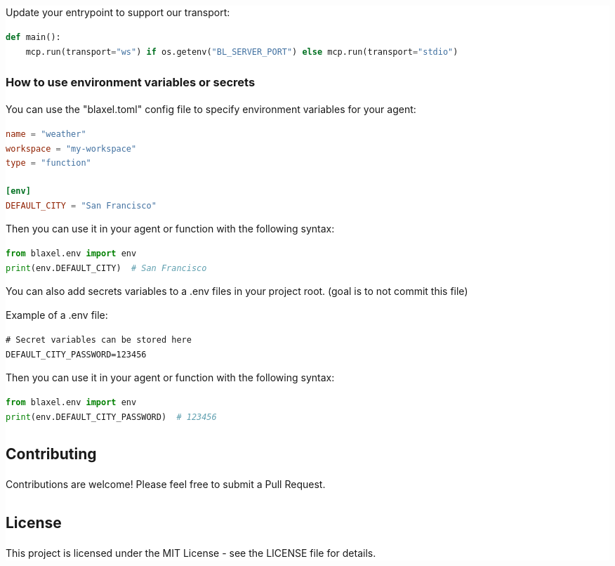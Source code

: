 Update your entrypoint to support our transport:

```python
def main():
    mcp.run(transport="ws") if os.getenv("BL_SERVER_PORT") else mcp.run(transport="stdio")
```

### How to use environment variables or secrets

You can use the "blaxel.toml" config file to specify environment variables for your agent:

```toml
name = "weather"
workspace = "my-workspace"
type = "function"

[env]
DEFAULT_CITY = "San Francisco"
```

Then you can use it in your agent or function with the following syntax:

```python
from blaxel.env import env
print(env.DEFAULT_CITY)  # San Francisco
```

You can also add secrets variables to a .env files in your project root. (goal is to not commit this file)

Example of a .env file:

```
# Secret variables can be stored here
DEFAULT_CITY_PASSWORD=123456
```

Then you can use it in your agent or function with the following syntax:

```python
from blaxel.env import env
print(env.DEFAULT_CITY_PASSWORD)  # 123456
```

## Contributing

Contributions are welcome! Please feel free to submit a Pull Request.

## License

This project is licensed under the MIT License - see the LICENSE file for details.
